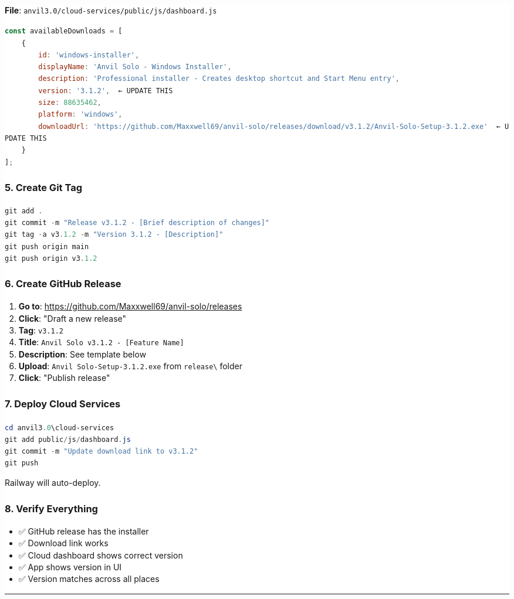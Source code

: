 **File**: `anvil3.0/cloud-services/public/js/dashboard.js`
```javascript
const availableDownloads = [
    {
        id: 'windows-installer',
        displayName: 'Anvil Solo - Windows Installer',
        description: 'Professional installer - Creates desktop shortcut and Start Menu entry',
        version: '3.1.2',  ← UPDATE THIS
        size: 88635462,
        platform: 'windows',
        downloadUrl: 'https://github.com/Maxxwell69/anvil-solo/releases/download/v3.1.2/Anvil-Solo-Setup-3.1.2.exe'  ← UPDATE THIS
    }
];
```

### 5. Create Git Tag

```powershell
git add .
git commit -m "Release v3.1.2 - [Brief description of changes]"
git tag -a v3.1.2 -m "Version 3.1.2 - [Description]"
git push origin main
git push origin v3.1.2
```

### 6. Create GitHub Release

1. **Go to**: https://github.com/Maxxwell69/anvil-solo/releases
2. **Click**: "Draft a new release"
3. **Tag**: `v3.1.2`
4. **Title**: `Anvil Solo v3.1.2 - [Feature Name]`
5. **Description**: See template below
6. **Upload**: `Anvil Solo-Setup-3.1.2.exe` from `release\` folder
7. **Click**: "Publish release"

### 7. Deploy Cloud Services

```powershell
cd anvil3.0\cloud-services
git add public/js/dashboard.js
git commit -m "Update download link to v3.1.2"
git push
```

Railway will auto-deploy.

### 8. Verify Everything

- ✅ GitHub release has the installer
- ✅ Download link works
- ✅ Cloud dashboard shows correct version
- ✅ App shows version in UI
- ✅ Version matches across all places

---